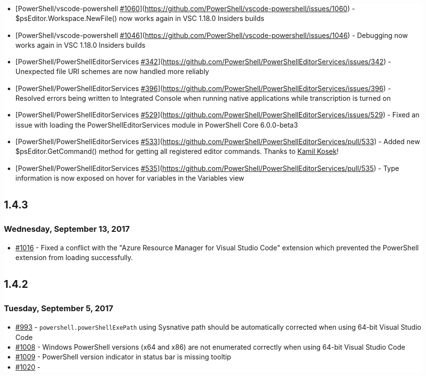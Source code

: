 - [PowerShell/vscode-powershell [#1060](https://github.com/PowerShell/vscode-powershell/issues/1060)](https://github.com/PowerShell/vscode-powershell/issues/1060)  -
  $psEditor.Workspace.NewFile() now works again in VSC 1.18.0 Insiders builds

- [PowerShell/vscode-powershell [#1046](https://github.com/PowerShell/vscode-powershell/issues/1046)](https://github.com/PowerShell/vscode-powershell/issues/1046)  -
  Debugging now works again in VSC 1.18.0 Insiders builds

- [PowerShell/PowerShellEditorServices [#342](https://github.com/PowerShell/vscode-powershell/issues/342)](https://github.com/PowerShell/PowerShellEditorServices/issues/342) -
  Unexpected file URI schemes are now handled more reliably

- [PowerShell/PowerShellEditorServices [#396](https://github.com/PowerShell/vscode-powershell/issues/396)](https://github.com/PowerShell/PowerShellEditorServices/issues/396) -
  Resolved errors being written to Integrated Console when running native applications while transcription is turned on

- [PowerShell/PowerShellEditorServices [#529](https://github.com/PowerShell/vscode-powershell/issues/529)](https://github.com/PowerShell/PowerShellEditorServices/issues/529) -
  Fixed an issue with loading the PowerShellEditorServices module in PowerShell Core 6.0.0-beta3

- [PowerShell/PowerShellEditorServices [#533](https://github.com/PowerShell/vscode-powershell/issues/533)](https://github.com/PowerShell/PowerShellEditorServices/pull/533)  -
  Added new $psEditor.GetCommand() method for getting all registered editor commands.  Thanks to [Kamil Kosek](https://github.com/kamilkosek)!

- [PowerShell/PowerShellEditorServices [#535](https://github.com/PowerShell/vscode-powershell/issues/535)](https://github.com/PowerShell/PowerShellEditorServices/pull/535)  -
  Type information is now exposed on hover for variables in the Variables view

## 1.4.3
### Wednesday, September 13, 2017

- [#1016](https://github.com/PowerShell/vscode-powershell/issues/1016) -
  Fixed a conflict with the "Azure Resource Manager for Visual Studio
  Code" extension which prevented the PowerShell extension from loading
  successfully.

## 1.4.2
### Tuesday, September 5, 2017

- [#993](https://github.com/PowerShell/vscode-powershell/issues/993) -
  `powershell.powerShellExePath` using Sysnative path should be automatically
  corrected when using 64-bit Visual Studio Code
- [#1008](https://github.com/PowerShell/vscode-powershell/issues/1008) -
  Windows PowerShell versions (x64 and x86) are not enumerated correctly
  when using 64-bit Visual Studio Code
- [#1009](https://github.com/PowerShell/vscode-powershell/issues/1009) -
  PowerShell version indicator in status bar is missing tooltip
- [#1020](https://github.com/PowerShell/vscode-powershell/issues/1020) -
